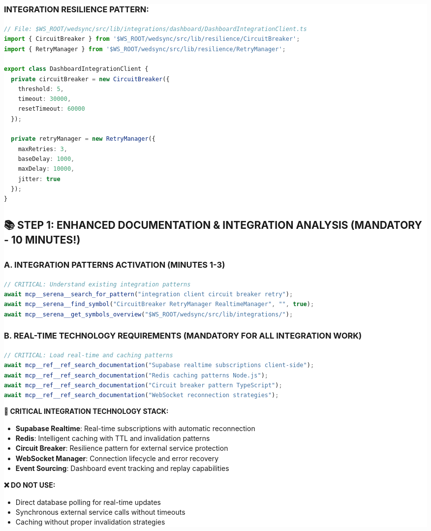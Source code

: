 ### INTEGRATION RESILIENCE PATTERN:
```typescript
// File: $WS_ROOT/wedsync/src/lib/integrations/dashboard/DashboardIntegrationClient.ts
import { CircuitBreaker } from '$WS_ROOT/wedsync/src/lib/resilience/CircuitBreaker';
import { RetryManager } from '$WS_ROOT/wedsync/src/lib/resilience/RetryManager';

export class DashboardIntegrationClient {
  private circuitBreaker = new CircuitBreaker({
    threshold: 5,
    timeout: 30000,
    resetTimeout: 60000
  });
  
  private retryManager = new RetryManager({
    maxRetries: 3,
    baseDelay: 1000,
    maxDelay: 10000,
    jitter: true
  });
}
```

## 📚 STEP 1: ENHANCED DOCUMENTATION & INTEGRATION ANALYSIS (MANDATORY - 10 MINUTES!)

### A. INTEGRATION PATTERNS ACTIVATION (MINUTES 1-3)
```typescript
// CRITICAL: Understand existing integration patterns
await mcp__serena__search_for_pattern("integration client circuit breaker retry");
await mcp__serena__find_symbol("CircuitBreaker RetryManager RealtimeManager", "", true);
await mcp__serena__get_symbols_overview("$WS_ROOT/wedsync/src/lib/integrations/");
```

### B. REAL-TIME TECHNOLOGY REQUIREMENTS (MANDATORY FOR ALL INTEGRATION WORK)
```typescript
// CRITICAL: Load real-time and caching patterns
await mcp__ref__ref_search_documentation("Supabase realtime subscriptions client-side");
await mcp__ref__ref_search_documentation("Redis caching patterns Node.js");
await mcp__ref__ref_search_documentation("Circuit breaker pattern TypeScript");
await mcp__ref__ref_search_documentation("WebSocket reconnection strategies");
```

**🚨 CRITICAL INTEGRATION TECHNOLOGY STACK:**
- **Supabase Realtime**: Real-time subscriptions with automatic reconnection
- **Redis**: Intelligent caching with TTL and invalidation patterns
- **Circuit Breaker**: Resilience pattern for external service protection
- **WebSocket Manager**: Connection lifecycle and error recovery
- **Event Sourcing**: Dashboard event tracking and replay capabilities

**❌ DO NOT USE:**
- Direct database polling for real-time updates
- Synchronous external service calls without timeouts
- Caching without proper invalidation strategies

